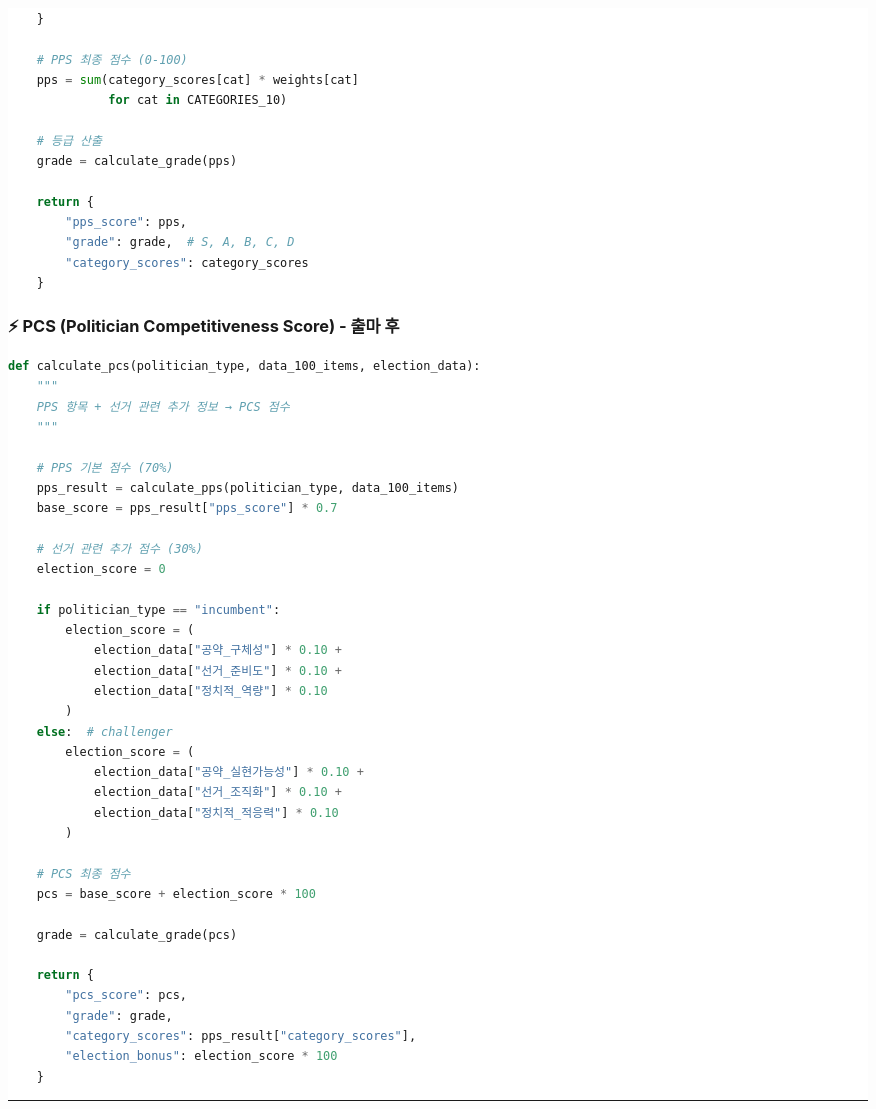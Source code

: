 ```python
    }

    # PPS 최종 점수 (0-100)
    pps = sum(category_scores[cat] * weights[cat]
              for cat in CATEGORIES_10)

    # 등급 산출
    grade = calculate_grade(pps)

    return {
        "pps_score": pps,
        "grade": grade,  # S, A, B, C, D
        "category_scores": category_scores
    }
```

### ⚡ PCS (Politician Competitiveness Score) - 출마 후

```python
def calculate_pcs(politician_type, data_100_items, election_data):
    """
    PPS 항목 + 선거 관련 추가 정보 → PCS 점수
    """

    # PPS 기본 점수 (70%)
    pps_result = calculate_pps(politician_type, data_100_items)
    base_score = pps_result["pps_score"] * 0.7

    # 선거 관련 추가 점수 (30%)
    election_score = 0

    if politician_type == "incumbent":
        election_score = (
            election_data["공약_구체성"] * 0.10 +
            election_data["선거_준비도"] * 0.10 +
            election_data["정치적_역량"] * 0.10
        )
    else:  # challenger
        election_score = (
            election_data["공약_실현가능성"] * 0.10 +
            election_data["선거_조직화"] * 0.10 +
            election_data["정치적_적응력"] * 0.10
        )

    # PCS 최종 점수
    pcs = base_score + election_score * 100

    grade = calculate_grade(pcs)

    return {
        "pcs_score": pcs,
        "grade": grade,
        "category_scores": pps_result["category_scores"],
        "election_bonus": election_score * 100
    }
```

---